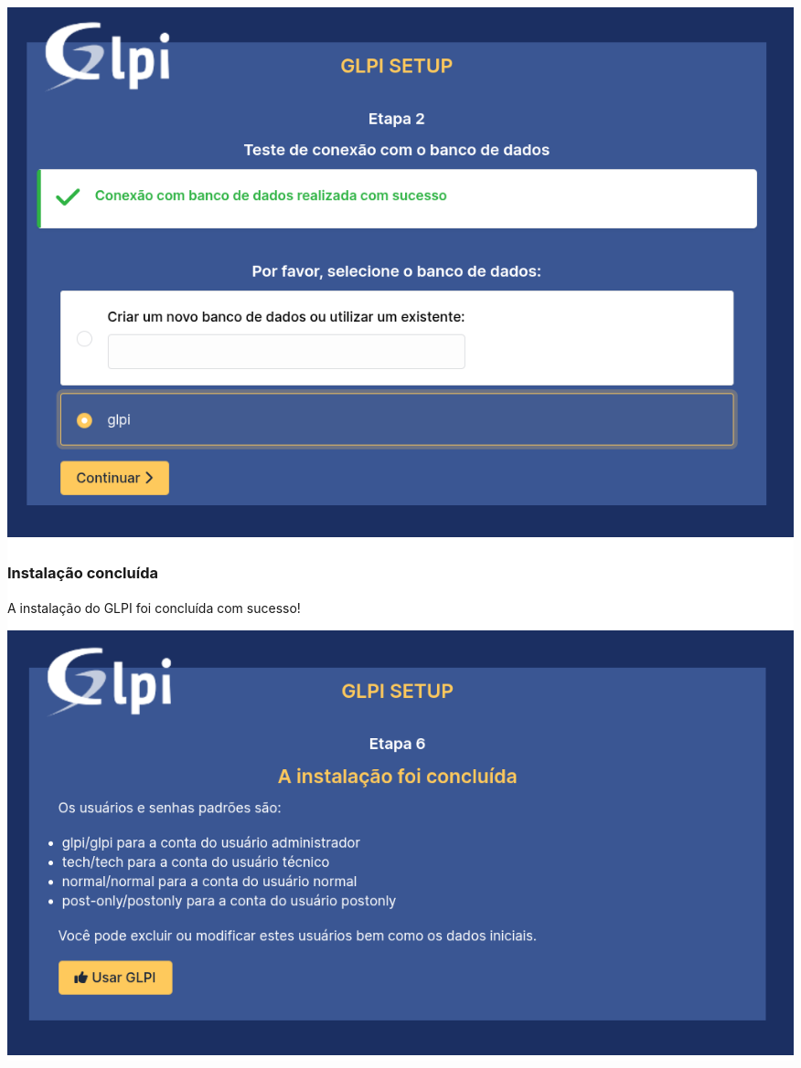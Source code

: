 ![Etapa 2](img/etapa_2.png)

### Instalação concluída

A instalação do GLPI foi concluída com sucesso!

![Etapa 6](img/etapa_6.png)
